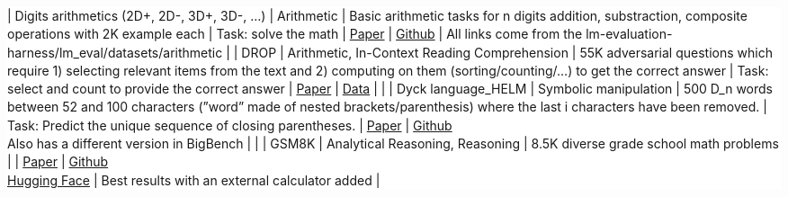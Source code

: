 | Digits arithmetics (2D+, 2D-, 3D+, 3D-, …)     | Arithmetic                                                                | Basic arithmetic tasks for n digits addition, substraction, composite operations with 2K example each                                                                                                                                                                                                        | Task: solve the math                                                                                                                                                                                           | [Paper](https://arxiv.org/pdf/2005.14165.pdf)                                               | [Github](https://raw.githubusercontent.com/openai/gpt-3/master/data/)                                                                                                                                                                                                                                                                      | All links come from the lm-evaluation-harness/lm_eval/datasets/arithmetic                                                                                                                                                                                 |
| DROP                                           | Arithmetic, In-Context Reading Comprehension                              | 55K adversarial questions which require 1) selecting relevant items from the text and 2) computing on them (sorting/counting/…) to get the correct answer                                                                                                                                                    | Task: select and count to provide the correct answer                                                                                                                                                           | [Paper](https://aclanthology.org/N19-1246/)                                                 | [Data](https://allenai.org/data/drop)                                                                                                                                                                                                                                                                                                      |                                                                                                                                                                                                                                                           |
| Dyck language_HELM                             | Symbolic manipulation                                                     | 500 D_n words between 52 and 100 characters (”word” made of nested brackets/parenthesis) where the last i characters have been removed.                                                                                                                                                                      | Task: Predict the unique sequence of closing parentheses.                                                                                                                                                      | [Paper](https://arxiv.org/abs/2211.09110)                                                   | [Github](https://github.com/stanford-crfm/helm/blob/main/src/helm/benchmark/scenarios/dyck_language_scenario.py) <br>Also has a different version in BigBench                                                                                                                                                                              |                                                                                                                                                                                                                                                           |
| GSM8K                                          | Analytical Reasoning, Reasoning                                           | 8.5K diverse grade school math problems                                                                                                                                                                                                                                                                      |                                                                                                                                                                                                                | [Paper](https://arxiv.org/abs/2110.14168v2)                                                 | [Github](https://github.com/openai/grade-school-math) <br>[Hugging Face](https://huggingface.co/datasets/gsm8k)                                                                                                                                                                                                                            | Best results with an external calculator added                                                                                                                                                                                                            |